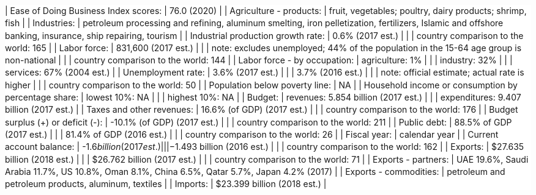 | Ease of Doing Business Index scores: | 76.0 (2020) |
| Agriculture - products: | fruit, vegetables; poultry, dairy products; shrimp, fish |
| Industries: | petroleum processing and refining, aluminum smelting, iron pelletization, fertilizers, Islamic and offshore banking, insurance, ship repairing, tourism |
| Industrial production growth rate: | 0.6% (2017 est.) |
| | country comparison to the world: 165 |
| Labor force: | 831,600 (2017 est.) |
| | note: excludes unemployed; 44% of the population in the 15-64 age group is non-national |
| | country comparison to the world: 144 |
| Labor force - by occupation: | agriculture: 1% |
| | industry: 32% |
| | services: 67% (2004 est.) |
| Unemployment rate: | 3.6% (2017 est.) |
| | 3.7% (2016 est.) |
| | note: official estimate; actual rate is higher |
| | country comparison to the world: 50 |
| Population below poverty line: | NA |
| Household income or consumption by percentage share: | lowest 10%: NA |
| | highest 10%: NA |
| Budget: | revenues: 5.854 billion (2017 est.) |
| | expenditures: 9.407 billion (2017 est.) |
| Taxes and other revenues: | 16.6% (of GDP) (2017 est.) |
| | country comparison to the world: 176 |
| Budget surplus (+) or deficit (-): | -10.1% (of GDP) (2017 est.) |
| | country comparison to the world: 211 |
| Public debt: | 88.5% of GDP (2017 est.) |
| | 81.4% of GDP (2016 est.) |
| | country comparison to the world: 26 |
| Fiscal year: | calendar year |
| Current account balance: | -$1.6 billion (2017 est.) |
| | -$1.493 billion (2016 est.) |
| | country comparison to the world: 162 |
| Exports: | $27.635 billion (2018 est.) |
| | $26.762 billion (2017 est.) |
| | country comparison to the world: 71 |
| Exports - partners: | UAE 19.6%, Saudi Arabia 11.7%, US 10.8%, Oman 8.1%, China 6.5%, Qatar 5.7%, Japan 4.2% (2017) |
| Exports - commodities: | petroleum and petroleum products, aluminum, textiles |
| Imports: | $23.399 billion (2018 est.) |